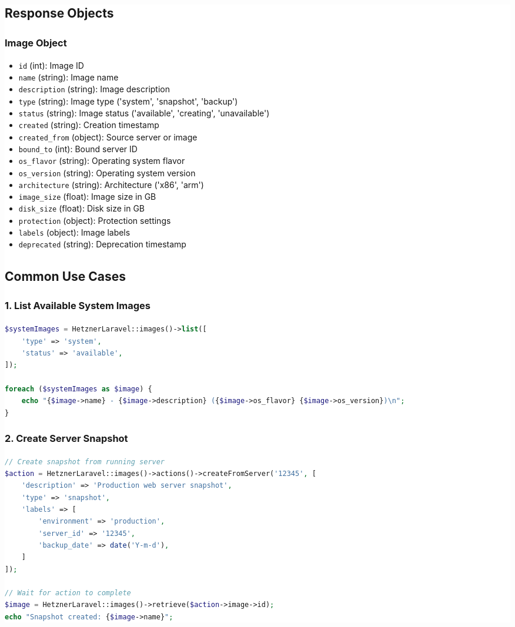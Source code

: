 ## Response Objects

### Image Object
- `id` (int): Image ID
- `name` (string): Image name
- `description` (string): Image description
- `type` (string): Image type ('system', 'snapshot', 'backup')
- `status` (string): Image status ('available', 'creating', 'unavailable')
- `created` (string): Creation timestamp
- `created_from` (object): Source server or image
- `bound_to` (int): Bound server ID
- `os_flavor` (string): Operating system flavor
- `os_version` (string): Operating system version
- `architecture` (string): Architecture ('x86', 'arm')
- `image_size` (float): Image size in GB
- `disk_size` (float): Disk size in GB
- `protection` (object): Protection settings
- `labels` (object): Image labels
- `deprecated` (string): Deprecation timestamp

## Common Use Cases

### 1. List Available System Images

```php
$systemImages = HetznerLaravel::images()->list([
    'type' => 'system',
    'status' => 'available',
]);

foreach ($systemImages as $image) {
    echo "{$image->name} - {$image->description} ({$image->os_flavor} {$image->os_version})\n";
}
```

### 2. Create Server Snapshot

```php
// Create snapshot from running server
$action = HetznerLaravel::images()->actions()->createFromServer('12345', [
    'description' => 'Production web server snapshot',
    'type' => 'snapshot',
    'labels' => [
        'environment' => 'production',
        'server_id' => '12345',
        'backup_date' => date('Y-m-d'),
    ]
]);

// Wait for action to complete
$image = HetznerLaravel::images()->retrieve($action->image->id);
echo "Snapshot created: {$image->name}";
```
